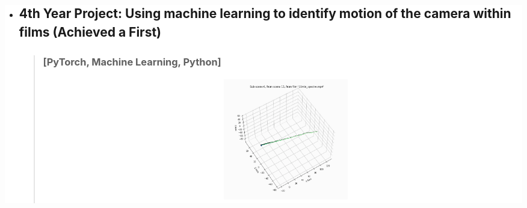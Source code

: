 
* ## 4th Year Project: Using machine learning to identify motion of the camera within films (Achieved a First)
  > ### [PyTorch, Machine Learning, Python]
  > <img src="Gifs/Spectre.gif" height="125" title=""><img src="Gifs/SpectreForegroundBackground.gif" height="125" title=""><img src="Gifs/SpectreMotion.gif" height="200" title="">
  > <img src="Gifs/OpticalFlow.gif" height="130" title="">

[^icons]: <a target="_blank" href="https://icons8.com">Icons by Icons8</a>